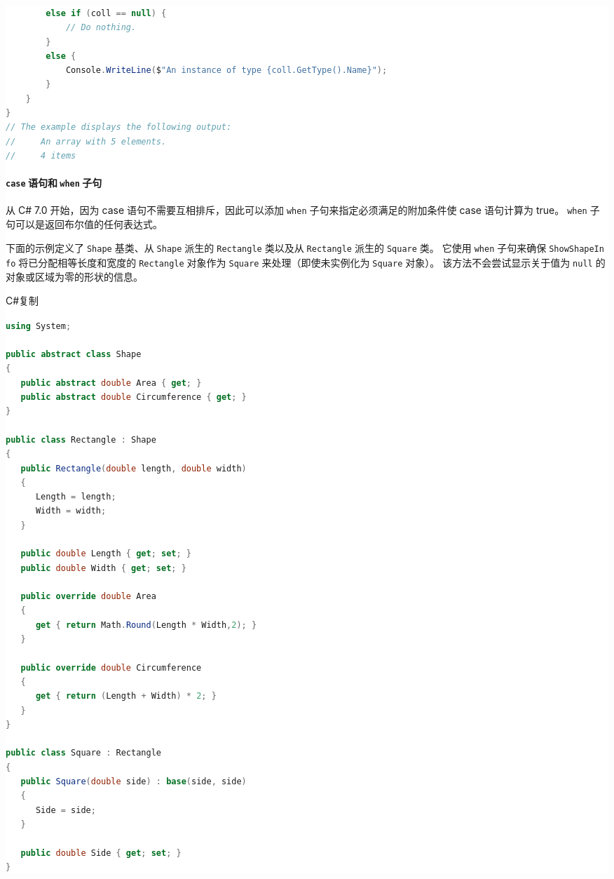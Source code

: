 ```csharp
        else if (coll == null) { 
            // Do nothing. 
        }
        else {
            Console.WriteLine($"An instance of type {coll.GetType().Name}");
        }   
    }
}
// The example displays the following output:
//     An array with 5 elements.
//     4 items
```

#### `case` 语句和 `when` 子句

从 C# 7.0 开始，因为 case 语句不需要互相排斥，因此可以添加 `when` 子句来指定必须满足的附加条件使 case 语句计算为 true。 `when` 子句可以是返回布尔值的任何表达式。

下面的示例定义了 `Shape` 基类、从 `Shape` 派生的 `Rectangle` 类以及从 `Rectangle` 派生的 `Square` 类。 它使用 `when` 子句来确保 `ShowShapeInfo` 将已分配相等长度和宽度的 `Rectangle` 对象作为 `Square` 来处理（即使未实例化为 `Square` 对象）。 该方法不会尝试显示关于值为 `null` 的对象或区域为零的形状的信息。

C#复制

```csharp
using System;

public abstract class Shape
{
   public abstract double Area { get; }
   public abstract double Circumference { get; } 
}

public class Rectangle : Shape
{
   public Rectangle(double length, double width) 
   {
      Length = length;
      Width = width; 
   }

   public double Length { get; set; }
   public double Width { get; set; }
   
   public override double Area
   { 
      get { return Math.Round(Length * Width,2); } 
   } 
   
   public override double Circumference 
   {
      get { return (Length + Width) * 2; }
   }
}

public class Square : Rectangle
{
   public Square(double side) : base(side, side) 
   {
      Side = side; 
   }

   public double Side { get; set; }
}

```